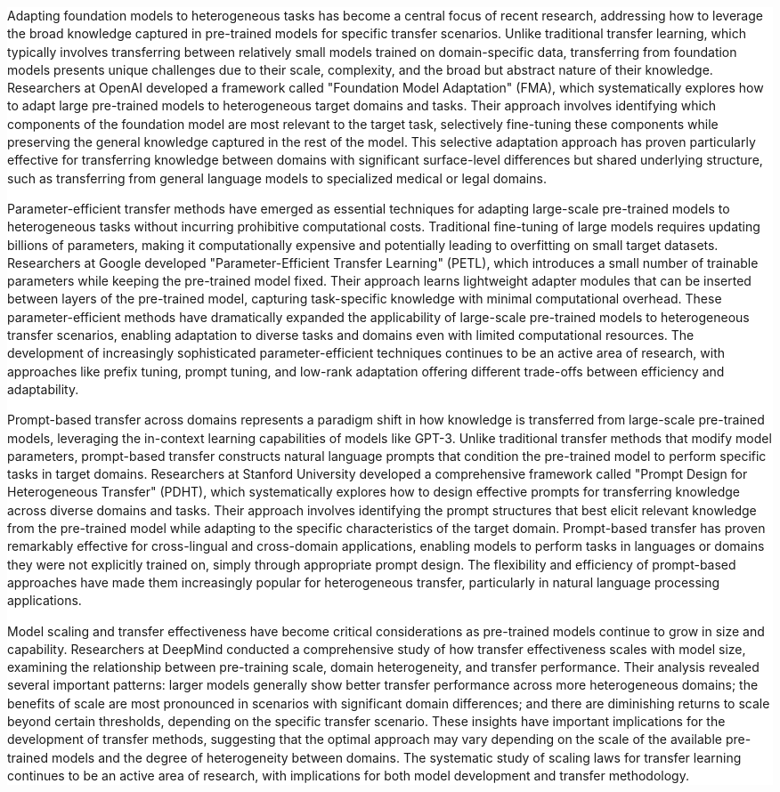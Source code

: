 Adapting foundation models to heterogeneous tasks has become a central focus of recent research, addressing how to leverage the broad knowledge captured in pre-trained models for specific transfer scenarios. Unlike traditional transfer learning, which typically involves transferring between relatively small models trained on domain-specific data, transferring from foundation models presents unique challenges due to their scale, complexity, and the broad but abstract nature of their knowledge. Researchers at OpenAI developed a framework called "Foundation Model Adaptation" (FMA), which systematically explores how to adapt large pre-trained models to heterogeneous target domains and tasks. Their approach involves identifying which components of the foundation model are most relevant to the target task, selectively fine-tuning these components while preserving the general knowledge captured in the rest of the model. This selective adaptation approach has proven particularly effective for transferring knowledge between domains with significant surface-level differences but shared underlying structure, such as transferring from general language models to specialized medical or legal domains.

Parameter-efficient transfer methods have emerged as essential techniques for adapting large-scale pre-trained models to heterogeneous tasks without incurring prohibitive computational costs. Traditional fine-tuning of large models requires updating billions of parameters, making it computationally expensive and potentially leading to overfitting on small target datasets. Researchers at Google developed "Parameter-Efficient Transfer Learning" (PETL), which introduces a small number of trainable parameters while keeping the pre-trained model fixed. Their approach learns lightweight adapter modules that can be inserted between layers of the pre-trained model, capturing task-specific knowledge with minimal computational overhead. These parameter-efficient methods have dramatically expanded the applicability of large-scale pre-trained models to heterogeneous transfer scenarios, enabling adaptation to diverse tasks and domains even with limited computational resources. The development of increasingly sophisticated parameter-efficient techniques continues to be an active area of research, with approaches like prefix tuning, prompt tuning, and low-rank adaptation offering different trade-offs between efficiency and adaptability.

Prompt-based transfer across domains represents a paradigm shift in how knowledge is transferred from large-scale pre-trained models, leveraging the in-context learning capabilities of models like GPT-3. Unlike traditional transfer methods that modify model parameters, prompt-based transfer constructs natural language prompts that condition the pre-trained model to perform specific tasks in target domains. Researchers at Stanford University developed a comprehensive framework called "Prompt Design for Heterogeneous Transfer" (PDHT), which systematically explores how to design effective prompts for transferring knowledge across diverse domains and tasks. Their approach involves identifying the prompt structures that best elicit relevant knowledge from the pre-trained model while adapting to the specific characteristics of the target domain. Prompt-based transfer has proven remarkably effective for cross-lingual and cross-domain applications, enabling models to perform tasks in languages or domains they were not explicitly trained on, simply through appropriate prompt design. The flexibility and efficiency of prompt-based approaches have made them increasingly popular for heterogeneous transfer, particularly in natural language processing applications.

Model scaling and transfer effectiveness have become critical considerations as pre-trained models continue to grow in size and capability. Researchers at DeepMind conducted a comprehensive study of how transfer effectiveness scales with model size, examining the relationship between pre-training scale, domain heterogeneity, and transfer performance. Their analysis revealed several important patterns: larger models generally show better transfer performance across more heterogeneous domains; the benefits of scale are most pronounced in scenarios with significant domain differences; and there are diminishing returns to scale beyond certain thresholds, depending on the specific transfer scenario. These insights have important implications for the development of transfer methods, suggesting that the optimal approach may vary depending on the scale of the available pre-trained models and the degree of heterogeneity between domains. The systematic study of scaling laws for transfer learning continues to be an active area of research, with implications for both model development and transfer methodology.
